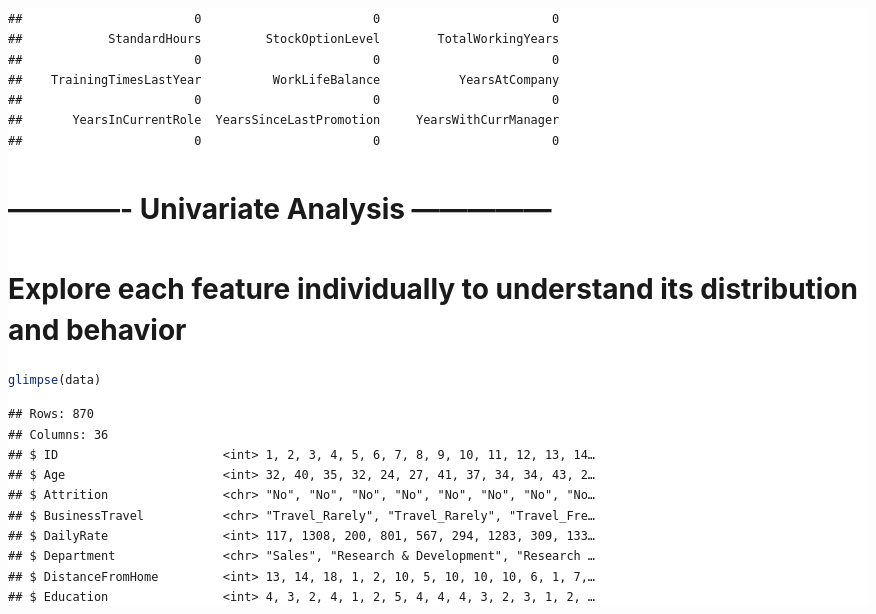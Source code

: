     ##                        0                        0                        0 
    ##            StandardHours         StockOptionLevel        TotalWorkingYears 
    ##                        0                        0                        0 
    ##    TrainingTimesLastYear          WorkLifeBalance           YearsAtCompany 
    ##                        0                        0                        0 
    ##       YearsInCurrentRole  YearsSinceLastPromotion     YearsWithCurrManager 
    ##                        0                        0                        0

# ————- Univariate Analysis —————

# Explore each feature individually to understand its distribution and behavior

``` r
glimpse(data)
```

    ## Rows: 870
    ## Columns: 36
    ## $ ID                       <int> 1, 2, 3, 4, 5, 6, 7, 8, 9, 10, 11, 12, 13, 14…
    ## $ Age                      <int> 32, 40, 35, 32, 24, 27, 41, 37, 34, 34, 43, 2…
    ## $ Attrition                <chr> "No", "No", "No", "No", "No", "No", "No", "No…
    ## $ BusinessTravel           <chr> "Travel_Rarely", "Travel_Rarely", "Travel_Fre…
    ## $ DailyRate                <int> 117, 1308, 200, 801, 567, 294, 1283, 309, 133…
    ## $ Department               <chr> "Sales", "Research & Development", "Research …
    ## $ DistanceFromHome         <int> 13, 14, 18, 1, 2, 10, 5, 10, 10, 10, 6, 1, 7,…
    ## $ Education                <int> 4, 3, 2, 4, 1, 2, 5, 4, 4, 4, 3, 2, 3, 1, 2, …